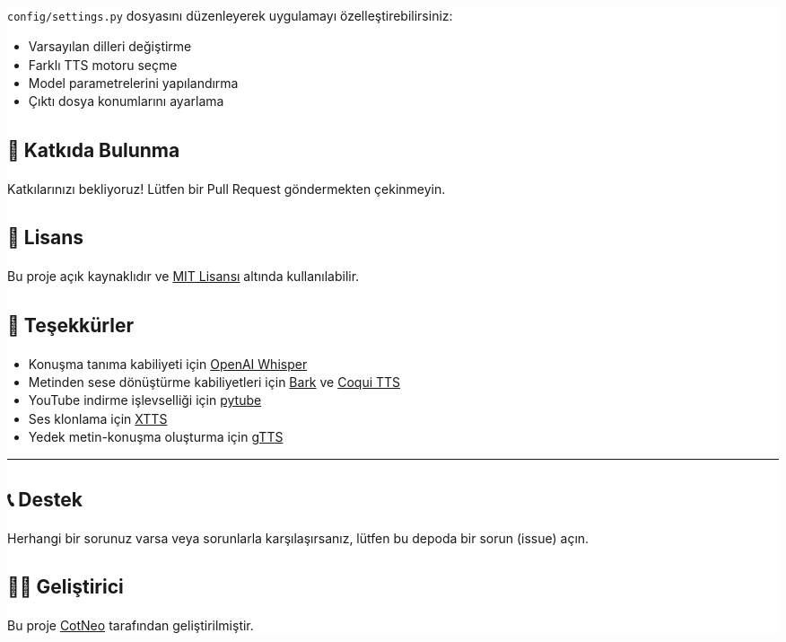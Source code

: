`config/settings.py` dosyasını düzenleyerek uygulamayı özelleştirebilirsiniz:

- Varsayılan dilleri değiştirme
- Farklı TTS motoru seçme
- Model parametrelerini yapılandırma
- Çıktı dosya konumlarını ayarlama

## 🤝 Katkıda Bulunma

Katkılarınızı bekliyoruz! Lütfen bir Pull Request göndermekten çekinmeyin.

## 📜 Lisans

Bu proje açık kaynaklıdır ve [MIT Lisansı](LICENSE) altında kullanılabilir.

## 🙏 Teşekkürler

- Konuşma tanıma kabiliyeti için [OpenAI Whisper](https://github.com/openai/whisper)
- Metinden sese dönüştürme kabiliyetleri için [Bark](https://github.com/suno-ai/bark) ve [Coqui TTS](https://github.com/coqui-ai/TTS)
- YouTube indirme işlevselliği için [pytube](https://github.com/pytube/pytube)
- Ses klonlama için [XTTS](https://coqui.ai/blog/tts/xtts-v2-improving-zero-shot-cross-lingual-text-to-speech)
- Yedek metin-konuşma oluşturma için [gTTS](https://github.com/pndurette/gTTS)

---

## 📞 Destek

Herhangi bir sorunuz varsa veya sorunlarla karşılaşırsanız, lütfen bu depoda bir sorun (issue) açın.

## 🧑‍💻 Geliştirici

Bu proje [CotNeo](https://github.com/CotNeo) tarafından geliştirilmiştir. 

